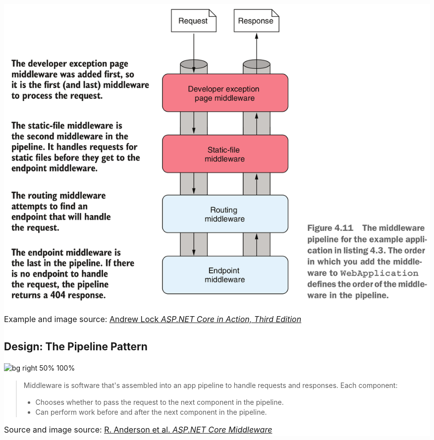 ![bg right 100%](images/middleware.png)

<font size=3>
Example and image source: <a href="https://www.manning.com/books/asp-net-core-in-action-third-edition">Andrew Lock <i>ASP.NET Core in Action, Third Edition</i></a>
</font>

## Design: The Pipeline Pattern



![bg right 50% 100%](https://learn.microsoft.com/en-us/aspnet/core/fundamentals/middleware/index/_static/request-delegate-pipeline.png?view=aspnetcore-7.0)

> Middleware is software that's assembled into an app pipeline to handle requests and responses. Each component:
>
>  - Chooses whether to pass the request to the next component in the pipeline.
>  - Can perform work before and after the next component in the pipeline.

<font size=3>
Source and image source: <a href="https://learn.microsoft.com/en-us/aspnet/core/fundamentals/middleware/?view=aspnetcore-7.0">R. Anderson et al. <i>ASP.NET Core Middleware</i></a>
</font>

